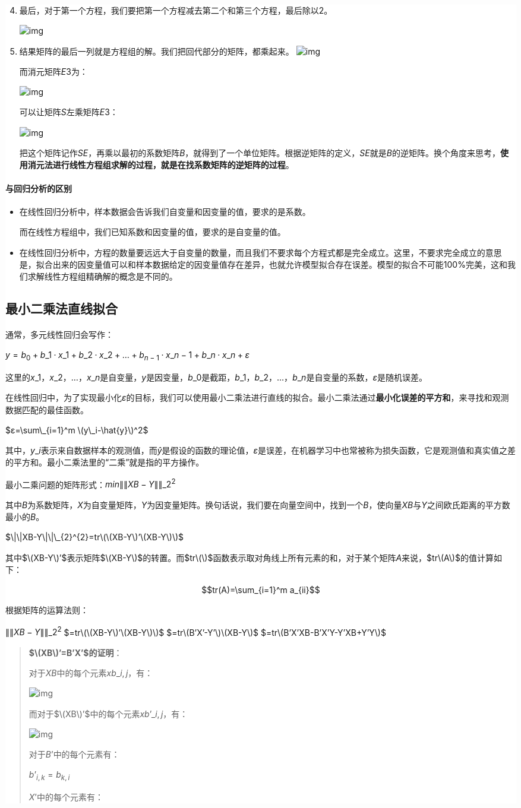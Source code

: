 4. 最后，对于第一个方程，我们要把第一个方程减去第二个和第三个方程，最后除以2。

   ![img](../.gitbook/assets/249f6c4cf7b5ff373f23ac3e1167ae1b.png)

5. 结果矩阵的最后一列就是方程组的解。我们把回代部分的矩阵，都乘起来。 ![img](../.gitbook/assets/ba81f9fed08ce1c10f6dbc98196602c1.png)

   而消元矩阵$E3$为：

   ![img](../.gitbook/assets/0b2a2499dc78c7dd8f32db062ce3b586-1579968105330.png)

   可以让矩阵$S$左乘矩阵$E3$：

   ![img](../.gitbook/assets/8da5e9b9ac5ca050c10bee764067bab0.png)

   把这个矩阵记作$SE$，再乘以最初的系数矩阵$B$，就得到了一个单位矩阵。根据逆矩阵的定义，$SE$就是$B$的逆矩阵。换个角度来思考，**使用消元法进行线性方程组求解的过程，就是在找系数矩阵的逆矩阵的过程**。

#### 与回归分析的区别

* 在线性回归分析中，样本数据会告诉我们自变量和因变量的值，要求的是系数。

  而在线性方程组中，我们已知系数和因变量的值，要求的是自变量的值。

* 在线性回归分析中，方程的数量要远远大于自变量的数量，而且我们不要求每个方程式都是完全成立。这里，不要求完全成立的意思是，拟合出来的因变量值可以和样本数据给定的因变量值存在差异，也就允许模型拟合存在误差。模型的拟合不可能100%完美，这和我们求解线性方程组精确解的概念是不同的。

## 最小二乘法直线拟合

通常，多元线性回归会写作：

$y=b_0+b\_1·x\_1+b\_2·x\_2+…+b_{n-1}·x\_{n-1}+b\_n·x\_n+ε$

这里的$x\_1，x\_2，…，x\_n$是自变量，$y$是因变量，$b\_0$是截距，$b\_1$，$b\_2$，…，$b\_n$是自变量的系数，$ε$是随机误差。

在线性回归中，为了实现最小化$ε$的目标，我们可以使用最小二乘法进行直线的拟合。最小二乘法通过**最小化误差的平方和**，来寻找和观测数据匹配的最佳函数。

$ε=\sum\_{i=1}^m \(y\_i-\hat{y}\)^2$

其中，$y\_i$表示来自数据样本的观测值，而$\hat{y}$是假设的函数的理论值，$ε$是误差，在机器学习中也常被称为损失函数，它是观测值和真实值之差的平方和。最小二乘法里的“二乘”就是指的平方操作。

最小二乘问题的矩阵形式：$min\|\|XB-Y\|\|\_{2}^{2}$

其中$B$为系数矩阵，$X$为自变量矩阵，$Y$为因变量矩阵。换句话说，我们要在向量空间中，找到一个$B$，使向量$XB$与$Y$之间欧氏距离的平方数最小的$B$。

$\|\|XB-Y\|\|\_{2}^{2}=tr\(\(XB-Y\)’\(XB-Y\)\)$

其中$\(XB-Y\)’$表示矩阵$\(XB-Y\)$的转置。而$tr\(\)$函数表示取对角线上所有元素的和，对于某个矩阵$A$来说，$tr\(A\)$的值计算如下：

$$tr(A)=\sum_{i=1}^m a_{ii}$$

根据矩阵的运算法则：

$\|\|XB-Y\|\|\_{2}^{2}$ $=tr\(\(XB-Y\)’\(XB-Y\)\)$ $=tr\(B’X’-Y’\)\(XB-Y\)$ $=tr\(B’X’XB-B’X’Y-Y’XB+Y’Y\)$

> **$\(XB\)’=B’X’$的证明**：
>
> 对于$XB$中的每个元素$xb\_{i,j}$，有：
>
> ![img](../.gitbook/assets/5fb0b4cae0208e738c50f158b3ecd31d.png)
>
> 而对于$\(XB\)’$中的每个元素$xb’\_{i,j}$，有：
>
> ![img](../.gitbook/assets/27ecb20e94b05529217503a16cfe2399.png)
>
> 对于$B’$中的每个元素有：
>
> $b’_{i,k}=b_{k,i}$
>
> $X’$中的每个元素有：